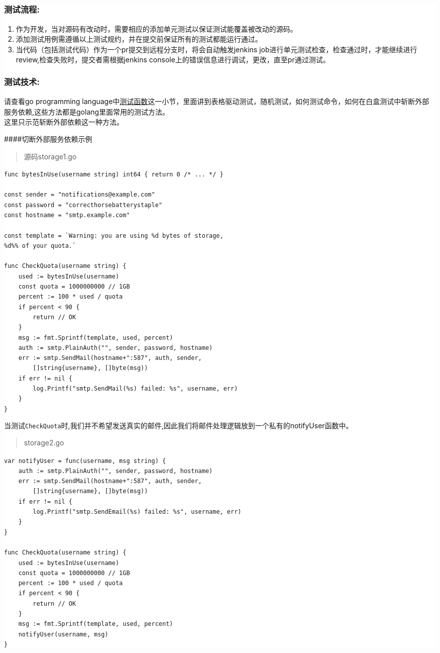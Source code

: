 ### 测试流程:
1. 作为开发，当对源码有改动时，需要相应的添加单元测试以保证测试能覆盖被改动的源码。
2. 添加测试用例需遵循以上测试规约，并在提交前保证所有的测试都能运行通过。
3. 当代码（包括测试代码）作为一个pr提交到远程分支时，将会自动触发jenkins job进行单元测试检查，检查通过时，才能继续进行review,检查失败时，提交者需根据jenkins console上的错误信息进行调试，更改，直至pr通过测试。

### 测试技术:
请查看go programming language中[测试函数](https://yar999.gitbooks.io/gopl-zh/content/ch11/ch11-02.html)这一小节，里面讲到表格驱动测试，随机测试，如何测试命令，如何在白盒测试中斩断外部服务依赖,这些方法都是golang里面常用的测试方法。  
这里只示范斩断外部依赖这一种方法。  

####切断外部服务依赖示例

> 源码storage1.go  

```
func bytesInUse(username string) int64 { return 0 /* ... */ }

const sender = "notifications@example.com"
const password = "correcthorsebatterystaple"
const hostname = "smtp.example.com"

const template = `Warning: you are using %d bytes of storage,
%d%% of your quota.`

func CheckQuota(username string) {
    used := bytesInUse(username)
    const quota = 1000000000 // 1GB
    percent := 100 * used / quota
    if percent < 90 {
        return // OK
    }
    msg := fmt.Sprintf(template, used, percent)
    auth := smtp.PlainAuth("", sender, password, hostname)
    err := smtp.SendMail(hostname+":587", auth, sender,
        []string{username}, []byte(msg))
    if err != nil {
        log.Printf("smtp.SendMail(%s) failed: %s", username, err)
    }
}
```
当测试```CheckQuota```时,我们并不希望发送真实的邮件,因此我们将邮件处理逻辑放到一个私有的notifyUser函数中。

> storage2.go   

```
var notifyUser = func(username, msg string) {
    auth := smtp.PlainAuth("", sender, password, hostname)
    err := smtp.SendMail(hostname+":587", auth, sender,
        []string{username}, []byte(msg))
    if err != nil {
        log.Printf("smtp.SendEmail(%s) failed: %s", username, err)
    }
}

func CheckQuota(username string) {
    used := bytesInUse(username)
    const quota = 1000000000 // 1GB
    percent := 100 * used / quota
    if percent < 90 {
        return // OK
    }
    msg := fmt.Sprintf(template, used, percent)
    notifyUser(username, msg)
}
```